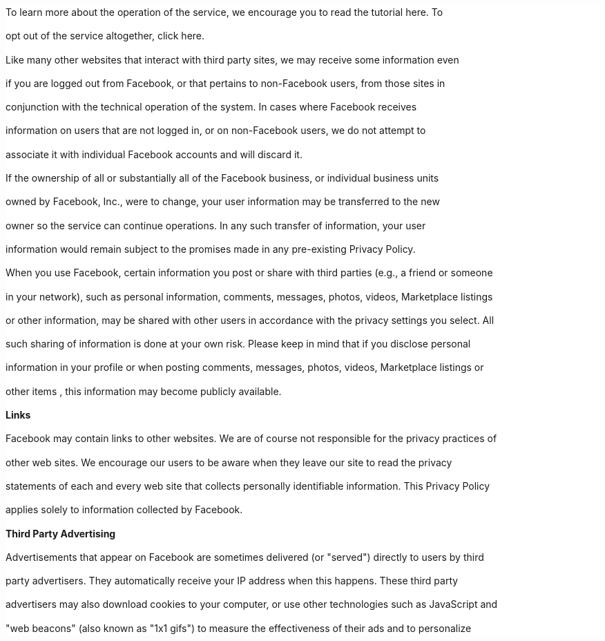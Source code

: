 To learn more about the operation of the service, we encourage you to read the tutorial here. To

opt out of the service altogether, click here.

Like many other websites that interact with third party sites, we may receive some information even

if you are logged out from Facebook, or that pertains to non-Facebook users, from those sites in

conjunction with the technical operation of the system. In cases where Facebook receives

information on users that are not logged in, or on non-Facebook users, we do not attempt to

associate it with individual Facebook accounts and will discard it.

If the ownership of all or substantially all of the Facebook business, or individual business units

owned by Facebook, Inc., were to change, your user information may be transferred to the new

owner so the service can continue operations. In any such transfer of information, your user

information would remain subject to the promises made in any pre-existing Privacy Policy.

When you use Facebook, certain information you post or share with third parties (e.g., a friend or someone

in your network), such as personal information, comments, messages, photos, videos, Marketplace listings

or other information, may be shared with other users in accordance with the privacy settings you select. All

such sharing of information is done at your own risk. Please keep in mind that if you disclose personal

information in your profile or when posting comments, messages, photos, videos, Marketplace listings or

other items , this information may become publicly available.

**Links**

Facebook may contain links to other websites. We are of course not responsible for the privacy practices of

other web sites. We encourage our users to be aware when they leave our site to read the privacy

statements of each and every web site that collects personally identifiable information. This Privacy Policy

applies solely to information collected by Facebook.

**Third Party Advertising**

Advertisements that appear on Facebook are sometimes delivered (or "served") directly to users by third

party advertisers. They automatically receive your IP address when this happens. These third party

advertisers may also download cookies to your computer, or use other technologies such as JavaScript and

"web beacons" (also known as "1x1 gifs") to measure the effectiveness of their ads and to personalize
